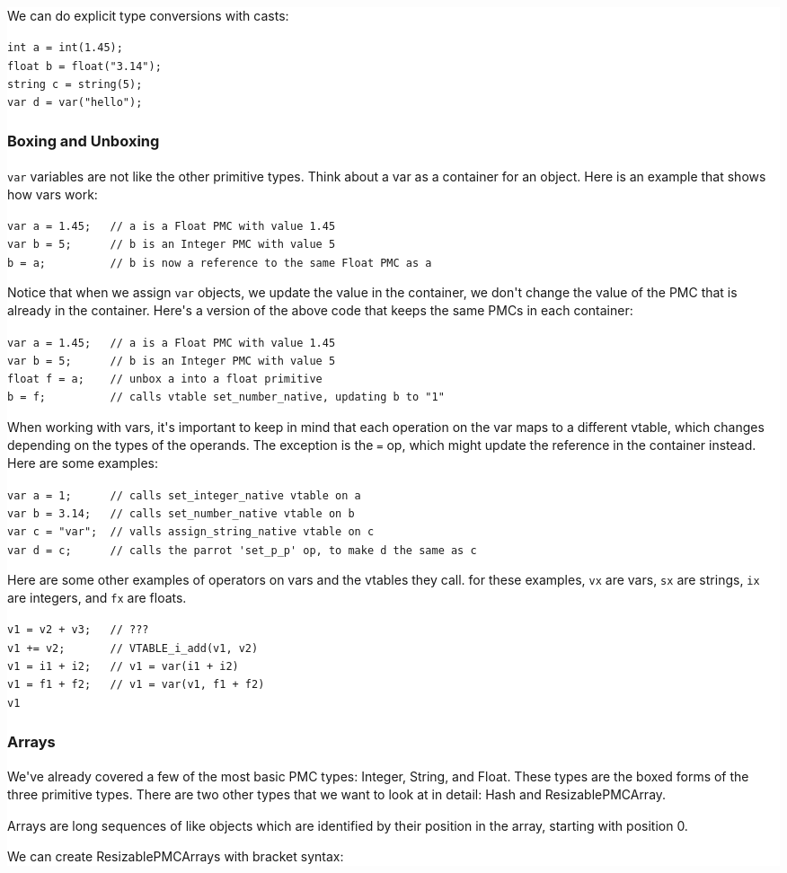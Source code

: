 We can do explicit type conversions with casts:

    int a = int(1.45);
    float b = float("3.14");
    string c = string(5);
    var d = var("hello");

### Boxing and Unboxing

`var` variables are not like the other primitive types. Think about a var
as a container for an object. Here is an example that shows how vars work:

    var a = 1.45;   // a is a Float PMC with value 1.45
    var b = 5;      // b is an Integer PMC with value 5
    b = a;          // b is now a reference to the same Float PMC as a

Notice that when we assign `var` objects, we update the value in the
container, we don't change the value of the PMC that is already in the
container. Here's a version of the above code that keeps the same PMCs in
each container:

    var a = 1.45;   // a is a Float PMC with value 1.45
    var b = 5;      // b is an Integer PMC with value 5
    float f = a;    // unbox a into a float primitive
    b = f;          // calls vtable set_number_native, updating b to "1"

When working with vars, it's important to keep in mind that each operation on
the var maps to a different vtable, which changes depending on the types of
the operands. The exception is the `=` op, which might update the reference
in the container instead. Here are some examples:

    var a = 1;      // calls set_integer_native vtable on a
    var b = 3.14;   // calls set_number_native vtable on b
    var c = "var";  // valls assign_string_native vtable on c
    var d = c;      // calls the parrot 'set_p_p' op, to make d the same as c

Here are some other examples of operators on vars and the vtables they call.
for these examples, `vx` are vars, `sx` are strings, `ix` are integers, and
`fx` are floats.

    v1 = v2 + v3;   // ???
    v1 += v2;       // VTABLE_i_add(v1, v2)
    v1 = i1 + i2;   // v1 = var(i1 + i2)
    v1 = f1 + f2;   // v1 = var(v1, f1 + f2)
    v1

### Arrays

We've already covered a few of the most basic PMC types: Integer, String, and
Float. These types are the boxed forms of the three primitive types. There are
two other types that we want to look at in detail: Hash and ResizablePMCArray.

Arrays are long sequences of like objects which are identified by their
position in the array, starting with position 0.

We can create ResizablePMCArrays with bracket syntax:
